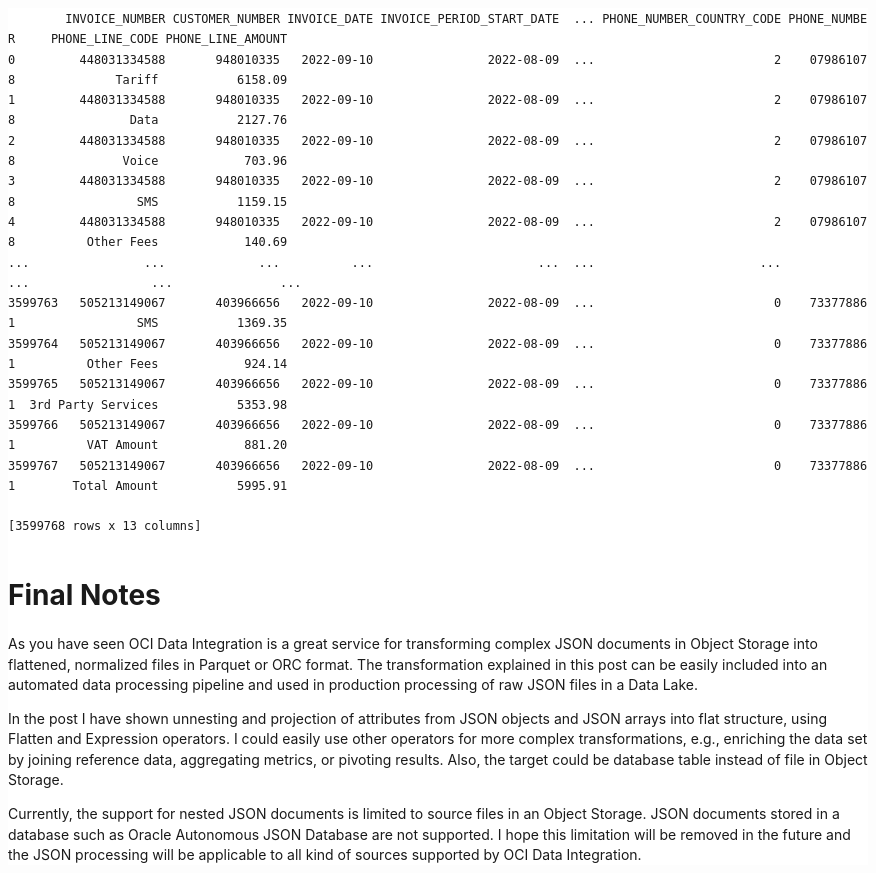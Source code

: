 ```
        INVOICE_NUMBER CUSTOMER_NUMBER INVOICE_DATE INVOICE_PERIOD_START_DATE  ... PHONE_NUMBER_COUNTRY_CODE PHONE_NUMBER     PHONE_LINE_CODE PHONE_LINE_AMOUNT
0         448031334588       948010335   2022-09-10                2022-08-09  ...                         2    079861078              Tariff           6158.09
1         448031334588       948010335   2022-09-10                2022-08-09  ...                         2    079861078                Data           2127.76
2         448031334588       948010335   2022-09-10                2022-08-09  ...                         2    079861078               Voice            703.96
3         448031334588       948010335   2022-09-10                2022-08-09  ...                         2    079861078                 SMS           1159.15
4         448031334588       948010335   2022-09-10                2022-08-09  ...                         2    079861078          Other Fees            140.69
...                ...             ...          ...                       ...  ...                       ...          ...                 ...               ...
3599763   505213149067       403966656   2022-09-10                2022-08-09  ...                         0    733778861                 SMS           1369.35
3599764   505213149067       403966656   2022-09-10                2022-08-09  ...                         0    733778861          Other Fees            924.14
3599765   505213149067       403966656   2022-09-10                2022-08-09  ...                         0    733778861  3rd Party Services           5353.98
3599766   505213149067       403966656   2022-09-10                2022-08-09  ...                         0    733778861          VAT Amount            881.20
3599767   505213149067       403966656   2022-09-10                2022-08-09  ...                         0    733778861        Total Amount           5995.91

[3599768 rows x 13 columns]
```


# __Final Notes__

As you have seen OCI Data Integration is a great service for transforming complex JSON
documents in Object Storage into flattened, normalized files in Parquet or ORC format. The
transformation explained in this post can be easily included into an automated data
processing pipeline and used in production processing of raw JSON files in a Data Lake.

In the post I have shown unnesting and projection of attributes from JSON objects and JSON
arrays into flat structure, using Flatten and Expression operators. I could easily use
other operators for more complex transformations, e.g., enriching the data set by joining
reference data, aggregating metrics, or pivoting results. Also, the target could be
database table instead of file in Object Storage.

Currently, the support for nested JSON documents is limited to source files in an Object Storage.
JSON documents stored in a database such as Oracle Autonomous JSON Database are not
supported. I hope this limitation will be removed in the future and the JSON processing
will be applicable to all kind of sources supported by OCI Data Integration.



